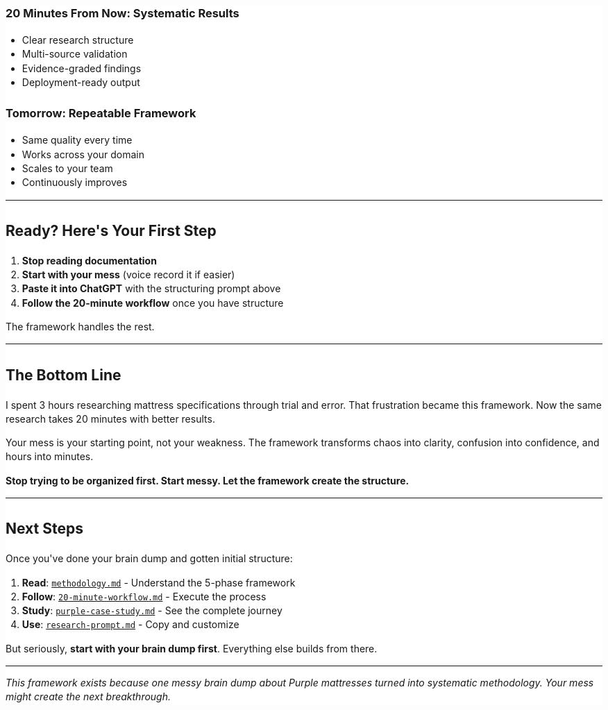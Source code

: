 ### 20 Minutes From Now: Systematic Results
- Clear research structure
- Multi-source validation
- Evidence-graded findings
- Deployment-ready output

### Tomorrow: Repeatable Framework
- Same quality every time
- Works across your domain
- Scales to your team
- Continuously improves

---

## Ready? Here's Your First Step

1. **Stop reading documentation**
2. **Start with your mess** (voice record it if easier)
3. **Paste it into ChatGPT** with the structuring prompt above
4. **Follow the 20-minute workflow** once you have structure

The framework handles the rest.

---

## The Bottom Line

I spent 3 hours researching mattress specifications through trial and error. That frustration became this framework. Now the same research takes 20 minutes with better results.

Your mess is your starting point, not your weakness. The framework transforms chaos into clarity, confusion into confidence, and hours into minutes.

**Stop trying to be organized first. Start messy. Let the framework create the structure.**

---

## Next Steps

Once you've done your brain dump and gotten initial structure:

1. **Read**: [`methodology.md`](methodology.md) - Understand the 5-phase framework
2. **Follow**: [`20-minute-workflow.md`](20-minute-workflow.md) - Execute the process
3. **Study**: [`purple-case-study.md`](purple-case-study.md) - See the complete journey
4. **Use**: [`research-prompt.md`](research-prompt.md) - Copy and customize

But seriously, **start with your brain dump first**. Everything else builds from there.

---

*This framework exists because one messy brain dump about Purple mattresses turned into systematic methodology. Your mess might create the next breakthrough.*
